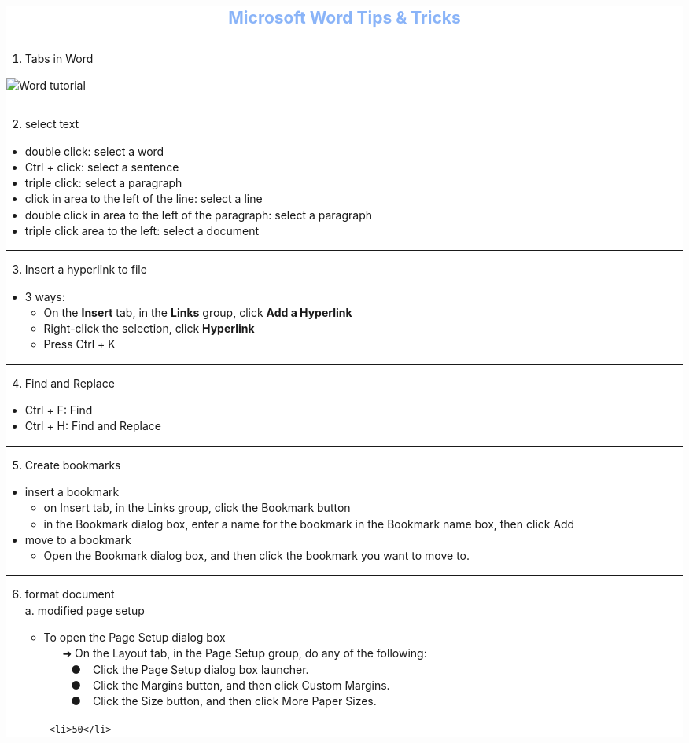 <h2 style="text-align: center; color:  #8ab4f8; margin-bottom:3%;">Microsoft Word Tips & Tricks</h2>

1. Tabs in Word

<img src="assets\images\word-1.gif" alt="Word tutorial" style="width:100%;height:auto">

<hr>

2. select text
- double click: select a word
- Ctrl + click: select a sentence
- triple click: select a paragraph
- click in area to the left of the line: select a line
- double click in area to the left of the paragraph: select a paragraph
- triple click area to the left: select a document

<hr>

3. Insert a hyperlink to file
- 3 ways: 
    - On the **Insert** tab, in the **Links** group, click **Add a Hyperlink**
    - Right-click the selection, click **Hyperlink**
    - Press Ctrl + K

<hr>

4. Find and Replace
- Ctrl + F: Find
- Ctrl + H: Find and Replace

<hr>

5. Create bookmarks
- insert a bookmark
    - on Insert tab, in the Links group, click the Bookmark button
    - in the Bookmark dialog box, enter a name for the bookmark in the Bookmark name box, then click Add
- move to a bookmark
    - Open the Bookmark dialog box, and then
    click the bookmark you want to move to.

<hr>

6. format document
    <br/> a. modified page setup
    <ul>
        <li>
            To open the Page Setup dialog box
            <ul>
                ➜ On the Layout tab, in the Page Setup group, do any of the following:
                   <br> &ensp; ● &ensp; Click the Page Setup dialog box launcher.
                   <br> &ensp; ● &ensp; Click the Margins button, and then click Custom Margins.
                   <br> &ensp; ● &ensp; Click the Size button, and then click More Paper Sizes.
            </ul>
        </li>
        
        <li>50</li>
    </ul>